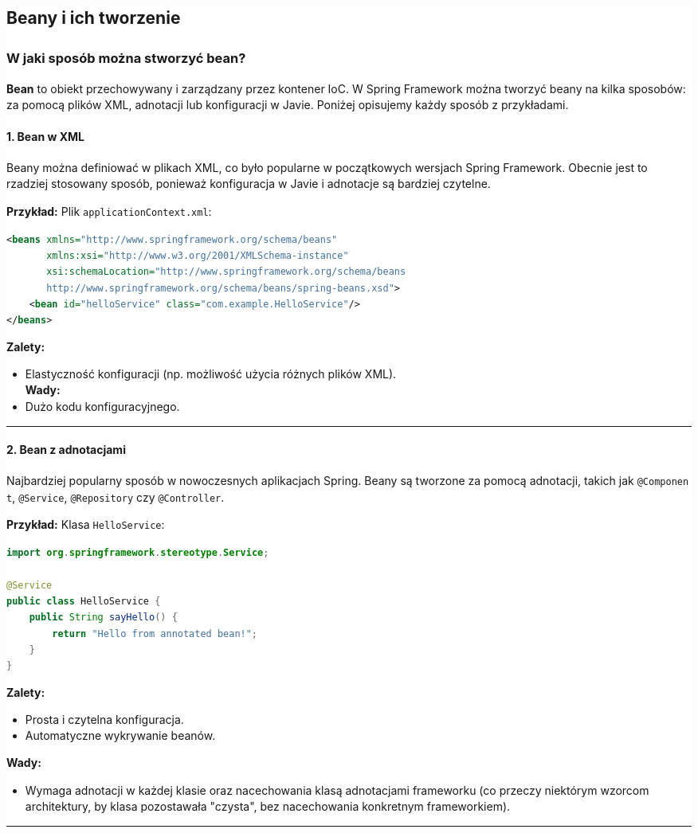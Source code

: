 
## Beany i ich tworzenie

### W jaki sposób można stworzyć bean?

**Bean** to obiekt przechowywany i zarządzany przez kontener IoC. W Spring Framework można tworzyć beany na kilka sposobów: za pomocą plików XML, adnotacji lub konfiguracji w Javie. Poniżej opisujemy każdy sposób z przykładami.

#### 1. **Bean w XML**
Beany można definiować w plikach XML, co było popularne w początkowych wersjach Spring Framework. Obecnie jest to rzadziej stosowany sposób, ponieważ konfiguracja w Javie i adnotacje są bardziej czytelne.

**Przykład:**
Plik `applicationContext.xml`:
```xml
<beans xmlns="http://www.springframework.org/schema/beans"
       xmlns:xsi="http://www.w3.org/2001/XMLSchema-instance"
       xsi:schemaLocation="http://www.springframework.org/schema/beans
       http://www.springframework.org/schema/beans/spring-beans.xsd">
    <bean id="helloService" class="com.example.HelloService"/>
</beans>
```

**Zalety:**
- Elastyczność konfiguracji (np. możliwość użycia różnych plików XML).  
  **Wady:**
- Dużo kodu konfiguracyjnego.

---

#### 2. **Bean z adnotacjami**
Najbardziej popularny sposób w nowoczesnych aplikacjach Spring. Beany są tworzone za pomocą adnotacji, takich jak `@Component`, `@Service`, `@Repository` czy `@Controller`.

**Przykład:**
Klasa `HelloService`:
```java
import org.springframework.stereotype.Service;

@Service
public class HelloService {
    public String sayHello() {
        return "Hello from annotated bean!";
    }
}
```

**Zalety:**
- Prosta i czytelna konfiguracja.
- Automatyczne wykrywanie beanów.

**Wady:**
- Wymaga adnotacji w każdej klasie oraz nacechowania klasą adnotacjami frameworku (co przeczy niektórym wzorcom architektury, by klasa pozostawała "czysta", bez nacechowania konkretnym frameworkiem).

---